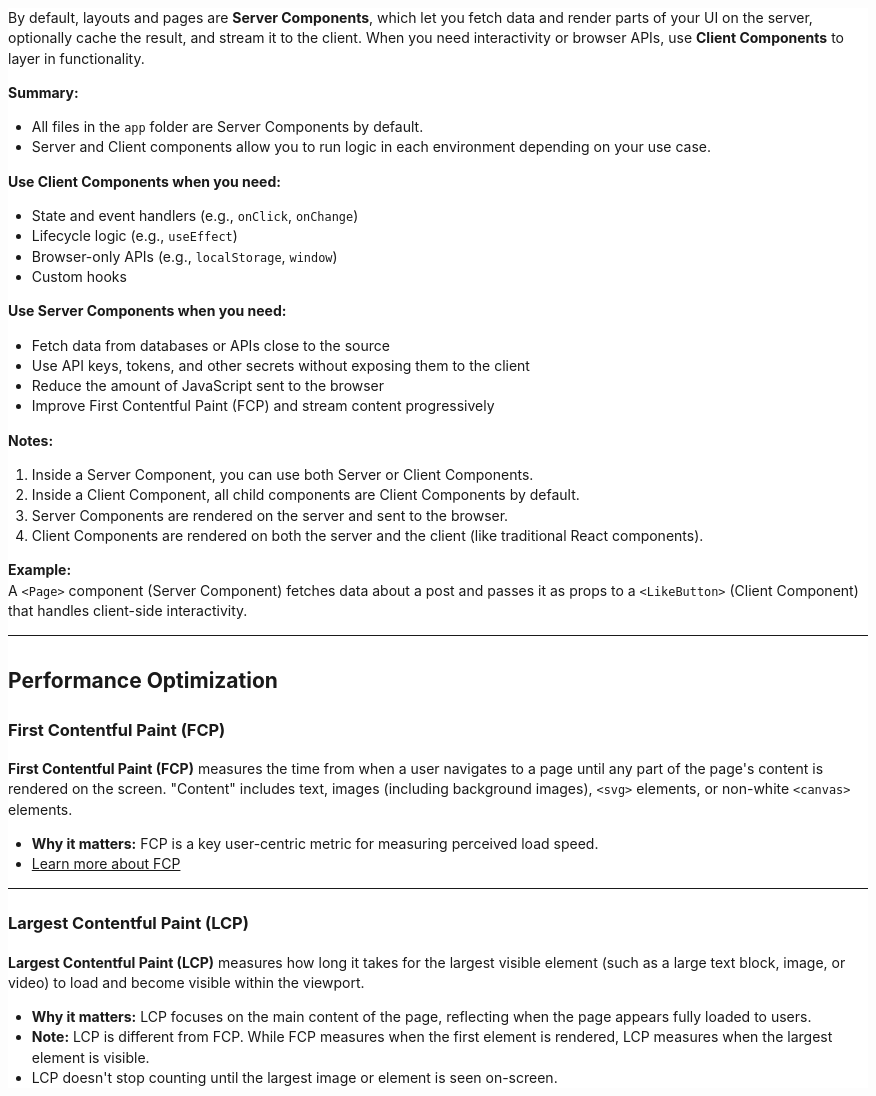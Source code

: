 By default, layouts and pages are **Server Components**, which let you fetch data and render parts of your UI on the server, optionally cache the result, and stream it to the client. When you need interactivity or browser APIs, use **Client Components** to layer in functionality.

**Summary:**
- All files in the `app` folder are Server Components by default.
- Server and Client components allow you to run logic in each environment depending on your use case.

**Use Client Components when you need:**
- State and event handlers (e.g., `onClick`, `onChange`)
- Lifecycle logic (e.g., `useEffect`)
- Browser-only APIs (e.g., `localStorage`, `window`)
- Custom hooks

**Use Server Components when you need:**
- Fetch data from databases or APIs close to the source
- Use API keys, tokens, and other secrets without exposing them to the client
- Reduce the amount of JavaScript sent to the browser
- Improve First Contentful Paint (FCP) and stream content progressively

**Notes:**
1. Inside a Server Component, you can use both Server or Client Components.
2. Inside a Client Component, all child components are Client Components by default.
3. Server Components are rendered on the server and sent to the browser.
4. Client Components are rendered on both the server and the client (like traditional React components).

**Example:**  
A `<Page>` component (Server Component) fetches data about a post and passes it as props to a `<LikeButton>` (Client Component) that handles client-side interactivity.

---

## Performance Optimization

### First Contentful Paint (FCP)

**First Contentful Paint (FCP)** measures the time from when a user navigates to a page until any part of the page's content is rendered on the screen. "Content" includes text, images (including background images), `<svg>` elements, or non-white `<canvas>` elements.

- **Why it matters:** FCP is a key user-centric metric for measuring perceived load speed.
- [Learn more about FCP](https://web.dev/articles/fcp)

---

### Largest Contentful Paint (LCP)

**Largest Contentful Paint (LCP)** measures how long it takes for the largest visible element (such as a large text block, image, or video) to load and become visible within the viewport.

- **Why it matters:** LCP focuses on the main content of the page, reflecting when the page appears fully loaded to users.
- **Note:** LCP is different from FCP. While FCP measures when the first element is rendered, LCP measures when the largest element is visible.
- LCP doesn't stop counting until the largest image or element is seen on-screen.
